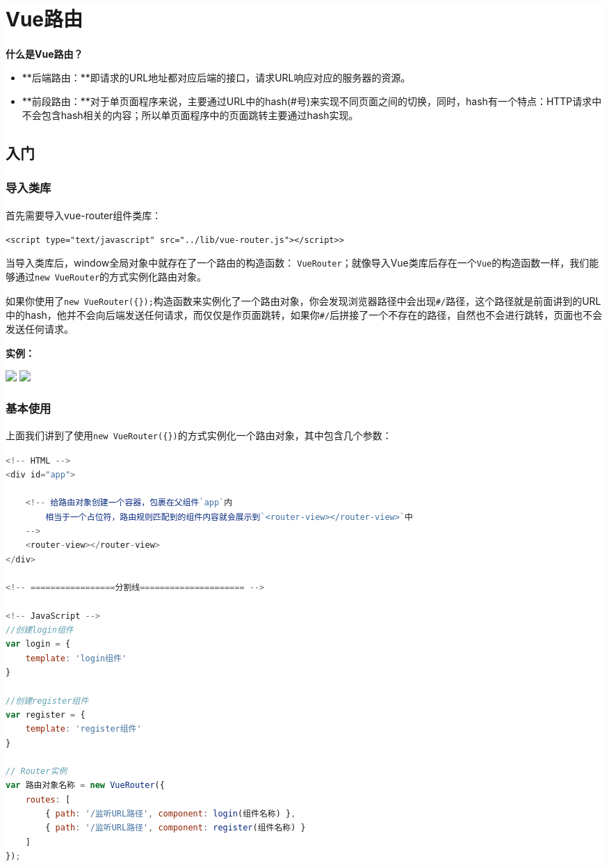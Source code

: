 # Vue路由

**什么是Vue路由？**

* **后端路由：**即请求的URL地址都对应后端的接口，请求URL响应对应的服务器的资源。

* **前段路由：**对于单页面程序来说，主要通过URL中的hash(#号)来实现不同页面之间的切换，同时，hash有一个特点：HTTP请求中不会包含hash相关的内容；所以单页面程序中的页面跳转主要通过hash实现。



## 入门

### 导入类库

首先需要导入vue-router组件类库：
```
<script type="text/javascript" src="../lib/vue-router.js"></script>>
```

当导入类库后，window全局对象中就存在了一个路由的构造函数： `VueRouter`；就像导入Vue类库后存在一个`Vue`的构造函数一样，我们能够通过`new VueRouter`的方式实例化路由对象。

如果你使用了`new VueRouter({});`构造函数来实例化了一个路由对象，你会发现浏览器路径中会出现`#/`路径，这个路径就是前面讲到的URL中的hash，他并不会向后端发送任何请求，而仅仅是作页面跳转，如果你`#/`后拼接了一个不存在的路径，自然也不会进行跳转，页面也不会发送任何请求。

**实例：**

![](https://tycoding.cn/2018/07/25/vue-4/1.png)
![](https://tycoding.cn/2018/07/25/vue-4/2.png)


### 基本使用

上面我们讲到了使用`new VueRouter({})`的方式实例化一个路由对象，其中包含几个参数：
```javascript
<!-- HTML -->
<div id="app">
	
	<!-- 给路由对象创建一个容器，包裹在父组件`app`内
		相当于一个占位符，路由规则匹配到的组件内容就会展示到`<router-view></router-view>`中
	-->
	<router-view></router-view>
</div>

<!-- =================分割线===================== -->

<!-- JavaScript -->
//创建login组件
var login = {
	template: 'login组件'
}

//创建register组件
var register = {
	template: 'register组件'
}

// Router实例
var 路由对象名称 = new VueRouter({
	routes: [
		{ path: '/监听URL路径', component: login(组件名称) },
		{ path: '/监听URL路径', component: register(组件名称) }
	]
});

```